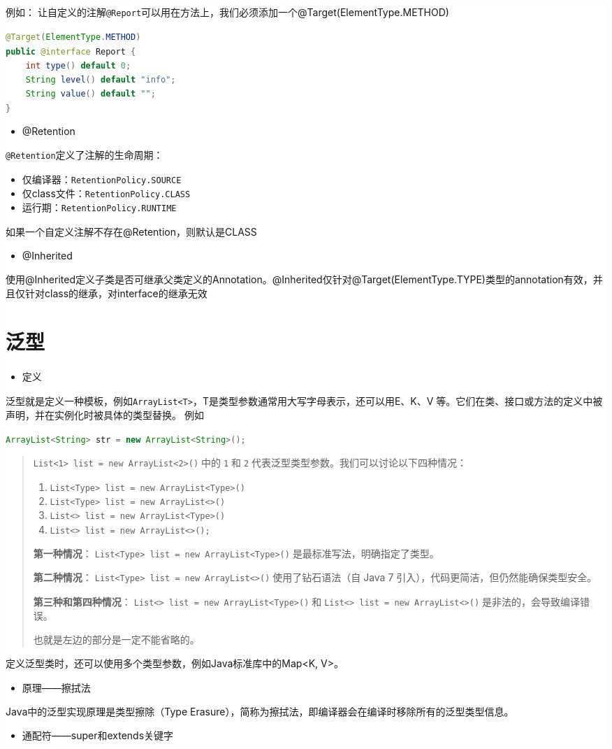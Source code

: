 例如：
让自定义的注解`@Report`可以用在方法上，我们必须添加一个@Target(ElementType.METHOD)
```java
@Target(ElementType.METHOD)
public @interface Report {
    int type() default 0;
    String level() default "info";
    String value() default "";
}
```

- @Retention

`@Retention`定义了注解的生命周期：

   - 仅编译器：`RetentionPolicy.SOURCE`
   - 仅class文件：`RetentionPolicy.CLASS`
   - 运行期：`RetentionPolicy.RUNTIME`

如果一个自定义注解不存在@Retention，则默认是CLASS

- @Inherited

使用@Inherited定义子类是否可继承父类定义的Annotation。@Inherited仅针对@Target(ElementType.TYPE)类型的annotation有效，并且仅针对class的继承，对interface的继承无效
# 泛型

- 定义

泛型就是定义一种模板，例如`ArrayList<T>`，T是类型参数通常用大写字母表示，还可以用E、K、V 等。它们在类、接口或方法的定义中被声明，并在实例化时被具体的类型替换。 例如
```java
ArrayList<String> str = new ArrayList<String>();
```
> `List<1> list = new ArrayList<2>()` 中的 `1` 和 `2` 代表泛型类型参数。我们可以讨论以下四种情况：
>
> 1. `List<Type> list = new ArrayList<Type>()`
> 2. `List<Type> list = new ArrayList<>()`
> 3. `List<> list = new ArrayList<Type>()`
> 4. `List<> list = new ArrayList<>();`
>
> **第一种情况**： `List<Type> list = new ArrayList<Type>()` 是最标准写法，明确指定了类型。
>
> **第二种情况**： `List<Type> list = new ArrayList<>()` 使用了钻石语法（自 Java 7 引入），代码更简洁，但仍然能确保类型安全。
>
> **第三种和第四种情况**： `List<> list = new ArrayList<Type>()` 和 `List<> list = new ArrayList<>()` 是非法的，会导致编译错误。
>
> 也就是左边的部分是一定不能省略的。

定义泛型类时，还可以使用多个类型参数，例如Java标准库中的Map<K, V>。

- 原理——擦拭法

Java中的泛型实现原理是类型擦除（Type Erasure），简称为擦拭法，即编译器会在编译时移除所有的泛型类型信息。

- 通配符——super和extends关键字
